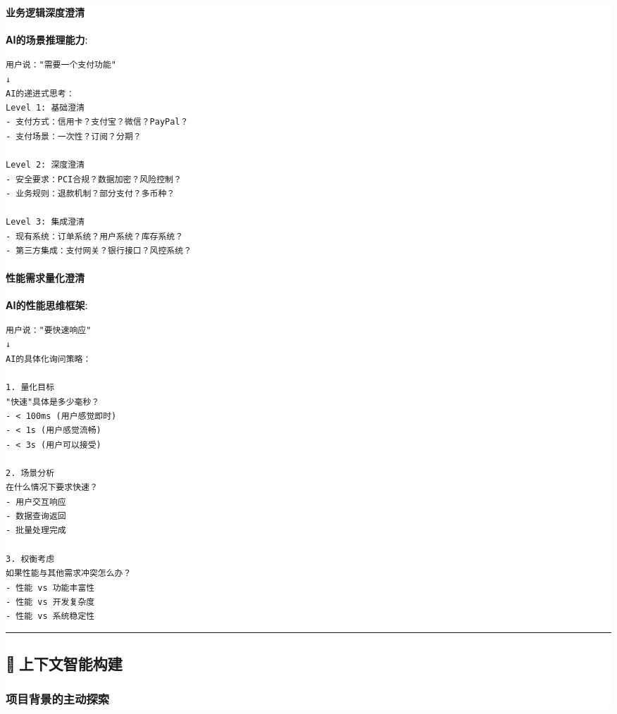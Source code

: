 #### 业务逻辑深度澄清
**AI的场景推理能力**:
```
用户说："需要一个支付功能"
↓
AI的递进式思考：
Level 1: 基础澄清
- 支付方式：信用卡？支付宝？微信？PayPal？
- 支付场景：一次性？订阅？分期？

Level 2: 深度澄清
- 安全要求：PCI合规？数据加密？风险控制？
- 业务规则：退款机制？部分支付？多币种？

Level 3: 集成澄清
- 现有系统：订单系统？用户系统？库存系统？
- 第三方集成：支付网关？银行接口？风控系统？
```

#### 性能需求量化澄清
**AI的性能思维框架**:
```
用户说："要快速响应"
↓
AI的具体化询问策略：

1. 量化目标
"快速"具体是多少毫秒？
- < 100ms (用户感觉即时)
- < 1s (用户感觉流畅)
- < 3s (用户可以接受)

2. 场景分析
在什么情况下要求快速？
- 用户交互响应
- 数据查询返回
- 批量处理完成

3. 权衡考虑
如果性能与其他需求冲突怎么办？
- 性能 vs 功能丰富性
- 性能 vs 开发复杂度
- 性能 vs 系统稳定性
```

---

## 🚀 上下文智能构建

### 项目背景的主动探索

